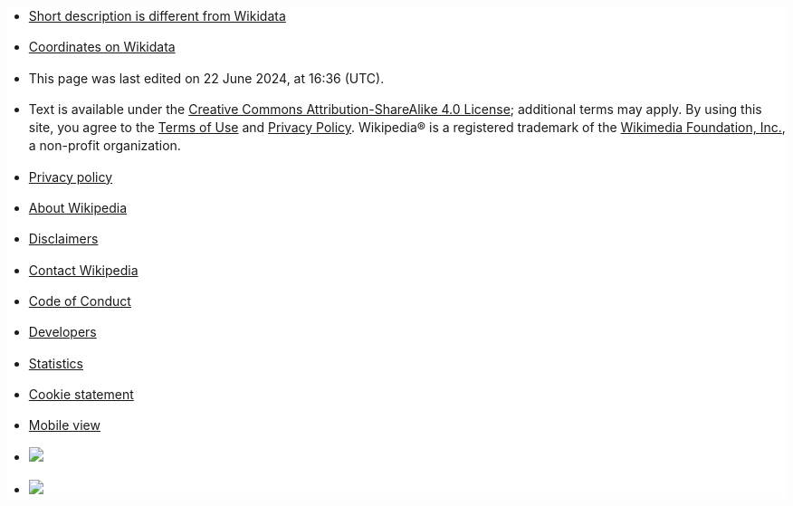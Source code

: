 * [Short description is different from Wikidata](/wiki/Category:Short_description_is_different_from_Wikidata)
* [Coordinates on Wikidata](/wiki/Category:Coordinates_on_Wikidata)

* This page was last edited on 22 June 2024, at 16:36 (UTC).
* Text is available under the [Creative Commons Attribution-ShareAlike 4.0 License](/wiki/Wikipedia:Text_of_the_Creative_Commons_Attribution-ShareAlike_4.0_International_License); additional terms may apply. By using this site, you agree to the [Terms of Use](https://foundation.wikimedia.org/wiki/Special:MyLanguage/Policy:Terms_of_Use) and [Privacy Policy](https://foundation.wikimedia.org/wiki/Special:MyLanguage/Policy:Privacy_policy). Wikipedia® is a registered trademark of the [Wikimedia Foundation, Inc.](https://wikimediafoundation.org/), a non-profit organization.

* [Privacy policy](https://foundation.wikimedia.org/wiki/Special:MyLanguage/Policy:Privacy_policy)
* [About Wikipedia](/wiki/Wikipedia:About)
* [Disclaimers](/wiki/Wikipedia:General_disclaimer)
* [Contact Wikipedia](//en.wikipedia.org/wiki/Wikipedia:Contact_us)
* [Code of Conduct](https://foundation.wikimedia.org/wiki/Special:MyLanguage/Policy:Universal_Code_of_Conduct)
* [Developers](https://developer.wikimedia.org)
* [Statistics](https://stats.wikimedia.org/#/en.wikipedia.org)
* [Cookie statement](https://foundation.wikimedia.org/wiki/Special:MyLanguage/Policy:Cookie_statement)
* [Mobile view](//en.m.wikipedia.org/w/index.php?title=Bowers_School_(Clinton,_Massachusetts)&mobileaction=toggle_view_mobile)

* [![](/static/images/footer/wikimedia-button.svg)](https://wikimediafoundation.org/)
* [![](/w/resources/assets/poweredby_mediawiki.svg)](https://www.mediawiki.org/)

